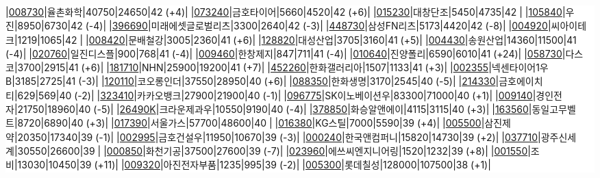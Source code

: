 |[008730](https://finance.daum.net/quotes/A008730)|율촌화학|40750|24650|42 (+4)|
|[073240](https://finance.daum.net/quotes/A073240)|금호타이어|5660|4520|42 (+6)|
|[015230](https://finance.daum.net/quotes/A015230)|대창단조|5450|4735|42 |
|[105840](https://finance.daum.net/quotes/A105840)|우진|8950|6730|42 (-4)|
|[396690](https://finance.daum.net/quotes/A396690)|미래에셋글로벌리츠|3300|2640|42 (-3)|
|[448730](https://finance.daum.net/quotes/A448730)|삼성FN리츠|5173|4420|42 (-8)|
|[004920](https://finance.daum.net/quotes/A004920)|씨아이테크|1219|1065|42 |
|[008420](https://finance.daum.net/quotes/A008420)|문배철강|3005|2360|41 (+6)|
|[128820](https://finance.daum.net/quotes/A128820)|대성산업|3705|3160|41 (+5)|
|[004430](https://finance.daum.net/quotes/A004430)|송원산업|14360|11500|41 (-4)|
|[020760](https://finance.daum.net/quotes/A020760)|일진디스플|900|768|41 (-4)|
|[009460](https://finance.daum.net/quotes/A009460)|한창제지|847|711|41 (-4)|
|[010640](https://finance.daum.net/quotes/A010640)|진양폴리|6590|6010|41 (+24)|
|[058730](https://finance.daum.net/quotes/A058730)|다스코|3700|2915|41 (+6)|
|[181710](https://finance.daum.net/quotes/A181710)|NHN|25900|19200|41 (+7)|
|[452260](https://finance.daum.net/quotes/A452260)|한화갤러리아|1507|1133|41 (+3)|
|[002355](https://finance.daum.net/quotes/A002355)|넥센타이어1우B|3185|2725|41 (-3)|
|[120110](https://finance.daum.net/quotes/A120110)|코오롱인더|37550|28950|40 (+6)|
|[088350](https://finance.daum.net/quotes/A088350)|한화생명|3170|2545|40 (-5)|
|[214330](https://finance.daum.net/quotes/A214330)|금호에이치티|629|569|40 (-2)|
|[323410](https://finance.daum.net/quotes/A323410)|카카오뱅크|27900|21900|40 (-1)|
|[096775](https://finance.daum.net/quotes/A096775)|SK이노베이션우|83300|71000|40 (+1)|
|[009140](https://finance.daum.net/quotes/A009140)|경인전자|21750|18960|40 (-5)|
|[26490K](https://finance.daum.net/quotes/A26490K)|크라운제과우|10550|9190|40 (-4)|
|[378850](https://finance.daum.net/quotes/A378850)|화승알앤에이|4115|3115|40 (+3)|
|[163560](https://finance.daum.net/quotes/A163560)|동일고무벨트|8720|6890|40 (+3)|
|[017390](https://finance.daum.net/quotes/A017390)|서울가스|57700|48600|40 |
|[016380](https://finance.daum.net/quotes/A016380)|KG스틸|7000|5590|39 (+4)|
|[005500](https://finance.daum.net/quotes/A005500)|삼진제약|20350|17340|39 (-1)|
|[002995](https://finance.daum.net/quotes/A002995)|금호건설우|11950|10670|39 (-3)|
|[000240](https://finance.daum.net/quotes/A000240)|한국앤컴퍼니|15820|14730|39 (+2)|
|[037710](https://finance.daum.net/quotes/A037710)|광주신세계|30550|26600|39 |
|[000850](https://finance.daum.net/quotes/A000850)|화천기공|37500|27600|39 (-7)|
|[023960](https://finance.daum.net/quotes/A023960)|에쓰씨엔지니어링|1520|1232|39 (+8)|
|[001550](https://finance.daum.net/quotes/A001550)|조비|13030|10450|39 (+11)|
|[009320](https://finance.daum.net/quotes/A009320)|아진전자부품|1235|995|39 (-2)|
|[005300](https://finance.daum.net/quotes/A005300)|롯데칠성|128000|107500|38 (+1)|